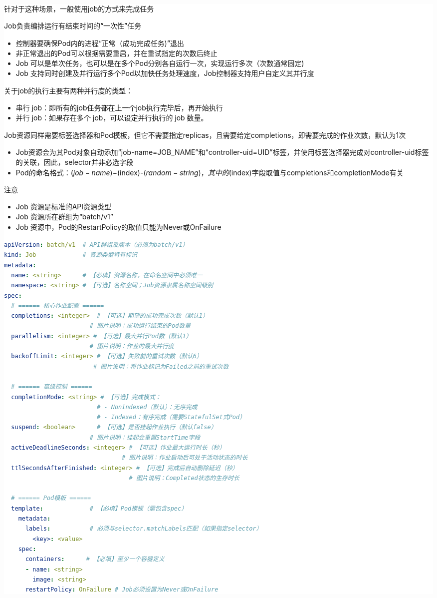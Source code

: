 针对于这种场景，一般使用job的方式来完成任务

Job负责编排运行有结束时间的“一次性”任务

- 控制器要确保Pod内的进程“正常（成功完成任务)”退出
- 非正常退出的Pod可以根据需要重启，并在重试指定的次数后终止
- Job 可以是单次任务，也可以是在多个Pod分别各自运行一次，实现运行多次（次数通常固定)
- Job 支持同时创建及并行运行多个Pod以加快任务处理速度，Job控制器支持用户自定义其并行度

关于job的执行主要有两种并行度的类型：

- 串行 job：即所有的job任务都在上一个job执行完毕后，再开始执行
- 并行 job：如果存在多个 job，可以设定并行执行的 job 数量。

Job资源同样需要标签选择器和Pod模板，但它不需要指定replicas，且需要给定completions，即需要完成的作业次数，默认为1次

- Job资源会为其Pod对象自动添加“job-name=JOB_NAME”和“controller-uid=UID”标签，并使用标签选择器完成对controller-uid标签的关联，因此，selector并非必选字段
- Pod的命名格式：$(job-name)-$(index)-$(random-string)，其中的$(index)字段取值与completions和completionMode有关

注意

- Job 资源是标准的API资源类型
- Job 资源所在群组为“batch/v1”
- Job 资源中，Pod的RestartPolicy的取值只能为Never或OnFailure

```yaml
apiVersion: batch/v1  # API群组及版本（必须为batch/v1）
kind: Job             # 资源类型特有标识
metadata:
  name: <string>      # 【必填】资源名称，在命名空间中必须唯一
  namespace: <string> # 【可选】名称空间；Job资源隶属名称空间级别
spec:
  # ====== 核心作业配置 ======
  completions: <integer>  # 【可选】期望的成功完成次数（默认1）
                        # 图片说明：成功运行结束的Pod数量
  parallelism: <integer> # 【可选】最大并行Pod数（默认1）
                        # 图片说明：作业的最大并行度
  backoffLimit: <integer> # 【可选】失败前的重试次数（默认6）
                         # 图片说明：将作业标记为Failed之前的重试次数
  
  # ====== 高级控制 ======
  completionMode: <string> # 【可选】完成模式：
                          # - NonIndexed（默认）：无序完成
                          # - Indexed：有序完成（需要StatefulSet式Pod）
  suspend: <boolean>      # 【可选】是否挂起作业执行（默认false）
                        # 图片说明：挂起会重置StartTime字段
  activeDeadlineSeconds: <integer> # 【可选】作业最大运行时长（秒）
                                 # 图片说明：作业启动后可处于活动状态的时长
  ttlSecondsAfterFinished: <integer> # 【可选】完成后自动删除延迟（秒）
                                   # 图片说明：Completed状态的生存时长

  # ====== Pod模板 ======
  template:             # 【必填】Pod模板（需包含spec）
    metadata:
      labels:           # 必须与selector.matchLabels匹配（如果指定selector）
        <key>: <value>
    spec:
      containers:      # 【必填】至少一个容器定义
      - name: <string>
        image: <string>
      restartPolicy: OnFailure # Job必须设置为Never或OnFailure
```
